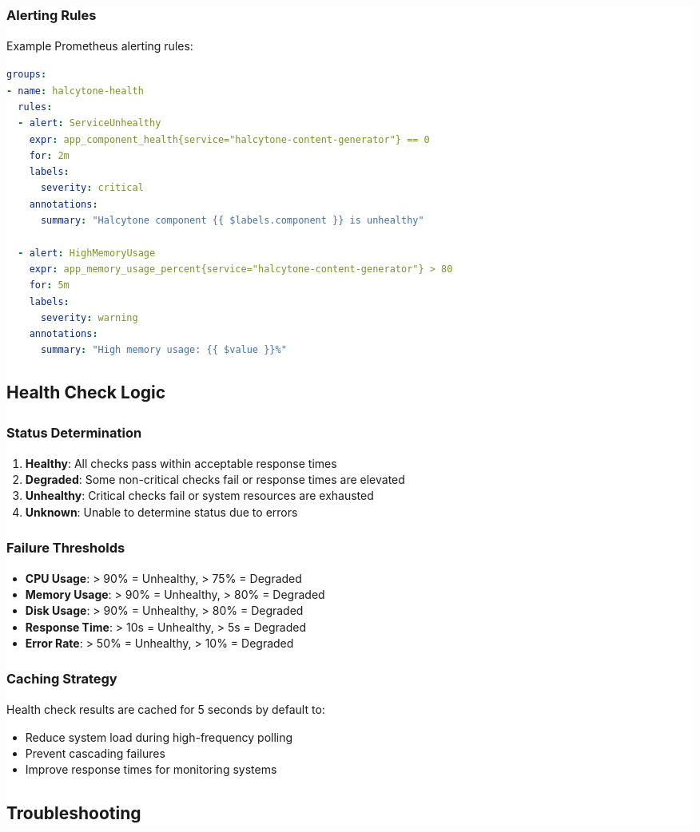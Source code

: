 ### Alerting Rules

Example Prometheus alerting rules:

```yaml
groups:
- name: halcytone-health
  rules:
  - alert: ServiceUnhealthy
    expr: app_component_health{service="halcytone-content-generator"} == 0
    for: 2m
    labels:
      severity: critical
    annotations:
      summary: "Halcytone component {{ $labels.component }} is unhealthy"

  - alert: HighMemoryUsage
    expr: app_memory_usage_percent{service="halcytone-content-generator"} > 80
    for: 5m
    labels:
      severity: warning
    annotations:
      summary: "High memory usage: {{ $value }}%"
```

## Health Check Logic

### Status Determination

1. **Healthy**: All checks pass within acceptable response times
2. **Degraded**: Some non-critical checks fail or response times are elevated
3. **Unhealthy**: Critical checks fail or system resources are exhausted
4. **Unknown**: Unable to determine status due to errors

### Failure Thresholds

- **CPU Usage**: > 90% = Unhealthy, > 75% = Degraded
- **Memory Usage**: > 90% = Unhealthy, > 80% = Degraded
- **Disk Usage**: > 90% = Unhealthy, > 80% = Degraded
- **Response Time**: > 10s = Unhealthy, > 5s = Degraded
- **Error Rate**: > 50% = Unhealthy, > 10% = Degraded

### Caching Strategy

Health check results are cached for 5 seconds by default to:
- Reduce system load during high-frequency polling
- Prevent cascading failures
- Improve response times for monitoring systems

## Troubleshooting
